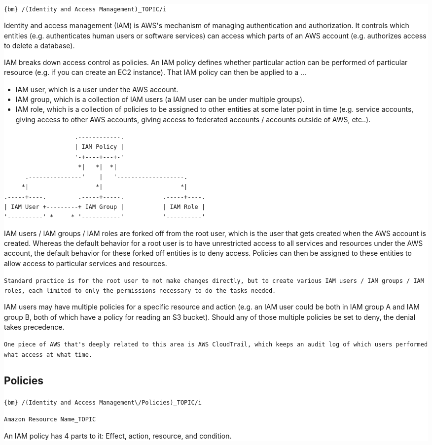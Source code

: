 `{bm} /(Identity and Access Management)_TOPIC/i`

Identity and access management (IAM) is AWS's mechanism of managing authentication and authorization. It controls which entities (e.g. authenticates human users or software services) can access which parts of an AWS account (e.g. authorizes access to delete a database).

IAM breaks down access control as policies. An IAM policy defines whether particular action can be performed of particular resource (e.g. if you can create an EC2 instance). That IAM policy can then be applied to a ...

 * IAM user, which is a user under the AWS account.
 * IAM group, which is a collection of IAM users (a IAM user can be under multiple groups). 
 * IAM role, which is a collection of policies to be assigned to other entities at some later point in time (e.g. service accounts, giving access to other AWS accounts, giving access to federated accounts / accounts outside of AWS, etc..).

```{svgbob}
                    .------------.
                    | IAM Policy |
                    '-+----+---+-'
                     *|   *|  *| 
      .---------------'    |   '-------------------.
     *|                   *|                      *|
.-----+----.         .-----+-----.           .-----+----.
| IAM User +---------+ IAM Group |           | IAM Role |
'----------' *     * '-----------'           '----------'
```

IAM users / IAM groups / IAM roles are forked off from the root user, which is the user that gets created when the AWS account is created. Whereas the default behavior for a root user is to have unrestricted access to all services and resources under the AWS account, the default behavior for these forked off entities is to deny access. Policies can then be assigned to these entities to allow access to particular services and resources.

```{note}
Standard practice is for the root user to not make changes directly, but to create various IAM users / IAM groups / IAM roles, each limited to only the permissions necessary to do the tasks needed.
```

IAM users may have multiple policies for a specific resource and action (e.g. an IAM user could be both in IAM group A and IAM group B, both of which have a policy for reading an S3 bucket). Should any of those multiple policies be set to deny, the denial takes precedence.

```{note}
One piece of AWS that's deeply related to this area is AWS CloudTrail, which keeps an audit log of which users performed what access at what time. 
```

## Policies

`{bm} /(Identity and Access Management\/Policies)_TOPIC/i`

```{prereq}
Amazon Resource Name_TOPIC
```

An IAM policy has 4 parts to it: Effect, action, resource, and condition.
